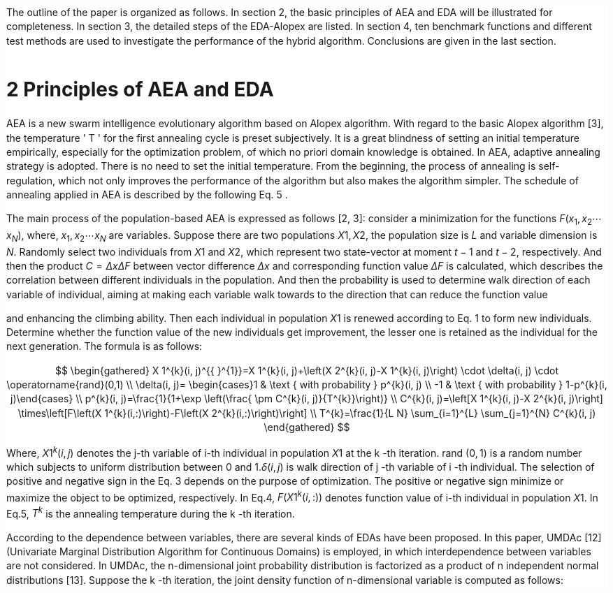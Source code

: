 The outline of the paper is organized as follows. In section 2, the basic principles of AEA and EDA will be illustrated for completeness. In section 3, the detailed steps of the EDA-Alopex are listed. In section 4, ten benchmark functions and different test methods are used to investigate the performance of the hybrid algorithm. Conclusions are given in the last section.

# 2 Principles of AEA and EDA 

AEA is a new swarm intelligence evolutionary algorithm based on Alopex algorithm. With regard to the basic Alopex algorithm [3], the temperature ' T ' for the first annealing cycle is preset subjectively. It is a great blindness of setting an initial temperature empirically, especially for the optimization problem, of which no priori domain knowledge is obtained. In AEA, adaptive annealing strategy is adopted. There is no need to set the initial temperature. From the beginning, the process of annealing is self-regulation, which not only improves the performance of the algorithm but also makes the algorithm simpler. The schedule of annealing applied in AEA is described by the following Eq. 5 .

The main process of the population-based AEA is expressed as follows [2, 3]: consider a minimization for the functions $F\left(x_{1}, x_{2} \cdots x_{N}\right)$, where, $x_{1}, x_{2} \cdots x_{N}$ are variables. Suppose there are two populations $X 1, X 2$, the population size is $L$ and variable dimension is $N$. Randomly select two individuals from $X 1$ and $X 2$, which represent two state-vector at moment $t-1$ and $t-2$, respectively. And then the product $C=\Delta x \Delta F$ between vector difference $\Delta x$ and corresponding function value $\Delta F$ is calculated, which describes the correlation between different individuals in the population. And then the probability is used to determine walk direction of each variable of individual, aiming at making each variable walk towards to the direction that can reduce the function value

and enhancing the climbing ability. Then each individual in population $X 1$ is renewed according to Eq. 1 to form new individuals. Determine whether the function value of the new individuals get improvement, the lesser one is retained as the individual for the next generation. The formula is as follows:

$$
\begin{gathered}
X 1^{k}(i, j)^{{ }^{1}}=X 1^{k}(i, j)+\left(X 2^{k}(i, j)-X 1^{k}(i, j)\right) \cdot \delta(i, j) \cdot \operatorname{rand}(0,1) \\
\delta(i, j)= \begin{cases}1 & \text { with probability } p^{k}(i, j) \\
-1 & \text { with probability } 1-p^{k}(i, j)\end{cases} \\
p^{k}(i, j)=\frac{1}{1+\exp \left(\frac{ \pm C^{k}(i, j)}{T^{k}}\right)} \\
C^{k}(i, j)=\left[X 1^{k}(i, j)-X 2^{k}(i, j)\right] \times\left[F\left(X 1^{k}(i,:)\right)-F\left(X 2^{k}(i,:)\right)\right] \\
T^{k}=\frac{1}{L N} \sum_{i=1}^{L} \sum_{j=1}^{N} C^{k}(i, j)
\end{gathered}
$$

Where, $X 1^{k}(i, j)$ denotes the j-th variable of i-th individual in population $X 1$ at the k -th iteration. rand $(0,1)$ is a random number which subjects to uniform distribution between 0 and $1 . \delta(i, j)$ is walk direction of j -th variable of i -th individual. The selection of positive and negative sign in the Eq. 3 depends on the purpose of optimization. The positive or negative sign minimize or maximize the object to be optimized, respectively. In Eq.4, $F\left(X 1^{k}(i,:)\right)$ denotes function value of i-th individual in population $X 1$. In Eq.5, $T^{k}$ is the annealing temperature during the k -th iteration.

According to the dependence between variables, there are several kinds of EDAs have been proposed. In this paper, UMDAc [12] (Univariate Marginal Distribution Algorithm for Continuous Domains) is employed, in which interdependence between variables are not considered. In UMDAc, the n-dimensional joint probability distribution is factorized as a product of n independent normal distributions [13]. Suppose the k -th iteration, the joint density function of n-dimensional variable is computed as follows:


[^0]:    * This work was supported by Chinese National Programs for High Technology Research and Development(Grant No.2007AA04Z171) and National Natural Science Foundation of China(Grant No. 20976048 ).